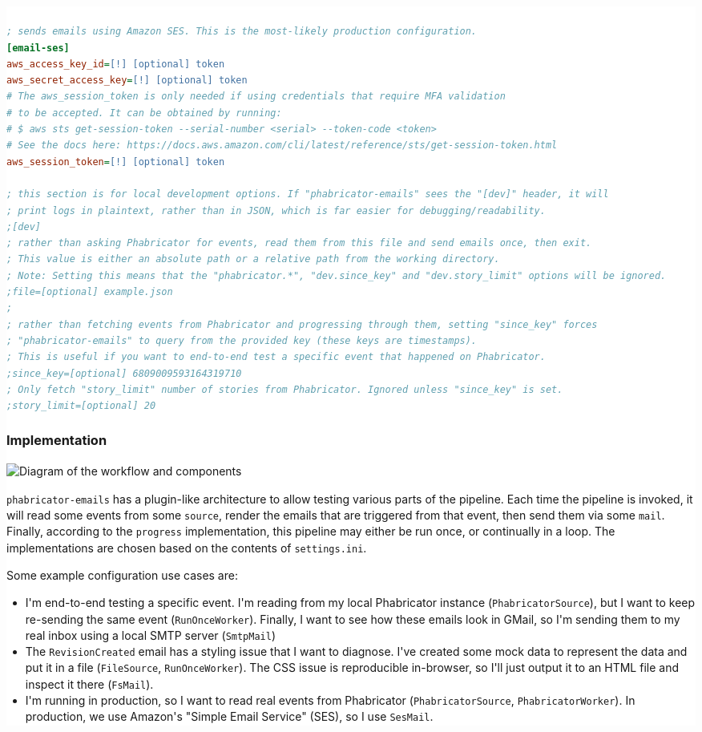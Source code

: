 ```ini

; sends emails using Amazon SES. This is the most-likely production configuration.
[email-ses]
aws_access_key_id=[!] [optional] token
aws_secret_access_key=[!] [optional] token
# The aws_session_token is only needed if using credentials that require MFA validation
# to be accepted. It can be obtained by running:
# $ aws sts get-session-token --serial-number <serial> --token-code <token>
# See the docs here: https://docs.aws.amazon.com/cli/latest/reference/sts/get-session-token.html
aws_session_token=[!] [optional] token

; this section is for local development options. If "phabricator-emails" sees the "[dev]" header, it will
; print logs in plaintext, rather than in JSON, which is far easier for debugging/readability. 
;[dev]
; rather than asking Phabricator for events, read them from this file and send emails once, then exit.
; This value is either an absolute path or a relative path from the working directory.
; Note: Setting this means that the "phabricator.*", "dev.since_key" and "dev.story_limit" options will be ignored.
;file=[optional] example.json
;
; rather than fetching events from Phabricator and progressing through them, setting "since_key" forces
; "phabricator-emails" to query from the provided key (these keys are timestamps).
; This is useful if you want to end-to-end test a specific event that happened on Phabricator.
;since_key=[optional] 6809009593164319710
; Only fetch "story_limit" number of stories from Phabricator. Ignored unless "since_key" is set. 
;story_limit=[optional] 20
```

### Implementation

![Diagram of the workflow and components](workflow.png)

`phabricator-emails` has a plugin-like architecture to allow testing various parts of the pipeline.
Each time the pipeline is invoked, it will read some events from some `source`, render the emails that are triggered
from that event, then send them via some `mail`. Finally, according to the `progress` implementation, this 
pipeline may either be run once, or continually in a loop.
The implementations are chosen based on the contents of `settings.ini`.

Some example configuration use cases are:
* I'm end-to-end testing a specific event. I'm reading from my local Phabricator instance (`PhabricatorSource`), but I
  want to keep re-sending the same event (`RunOnceWorker`). Finally, I want to see how these emails look in GMail,
  so I'm sending them to my real inbox using a local SMTP server (`SmtpMail`)
* The `RevisionCreated` email has a styling issue that I want to diagnose. I've created some mock data to represent the
  data and put it in a file (`FileSource`, `RunOnceWorker`). The CSS issue is reproducible in-browser, so I'll just 
  output it to an HTML file and inspect it there (`FsMail`). 
* I'm running in production, so I want to read real events from Phabricator (`PhabricatorSource`, 
  `PhabricatorWorker`). In production, we use Amazon's "Simple Email Service" (SES), so I use `SesMail`.
